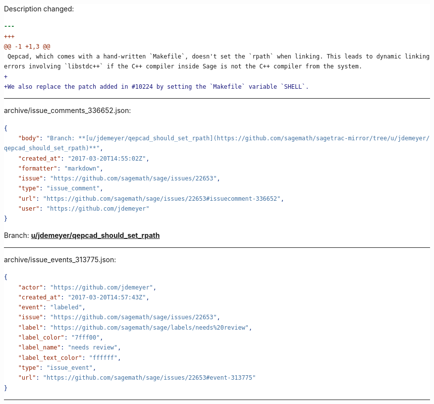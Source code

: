 Description changed:
``````diff
--- 
+++ 
@@ -1 +1,3 @@
 Qepcad, which comes with a hand-written `Makefile`, doesn't set the `rpath` when linking. This leads to dynamic linking errors involving `libstdc++` if the C++ compiler inside Sage is not the C++ compiler from the system.
+
+We also replace the patch added in #10224 by setting the `Makefile` variable `SHELL`.
``````




---

archive/issue_comments_336652.json:
```json
{
    "body": "Branch: **[u/jdemeyer/qepcad_should_set_rpath](https://github.com/sagemath/sagetrac-mirror/tree/u/jdemeyer/qepcad_should_set_rpath)**",
    "created_at": "2017-03-20T14:55:02Z",
    "formatter": "markdown",
    "issue": "https://github.com/sagemath/sage/issues/22653",
    "type": "issue_comment",
    "url": "https://github.com/sagemath/sage/issues/22653#issuecomment-336652",
    "user": "https://github.com/jdemeyer"
}
```

Branch: **[u/jdemeyer/qepcad_should_set_rpath](https://github.com/sagemath/sagetrac-mirror/tree/u/jdemeyer/qepcad_should_set_rpath)**



---

archive/issue_events_313775.json:
```json
{
    "actor": "https://github.com/jdemeyer",
    "created_at": "2017-03-20T14:57:43Z",
    "event": "labeled",
    "issue": "https://github.com/sagemath/sage/issues/22653",
    "label": "https://github.com/sagemath/sage/labels/needs%20review",
    "label_color": "7fff00",
    "label_name": "needs review",
    "label_text_color": "ffffff",
    "type": "issue_event",
    "url": "https://github.com/sagemath/sage/issues/22653#event-313775"
}
```



---
